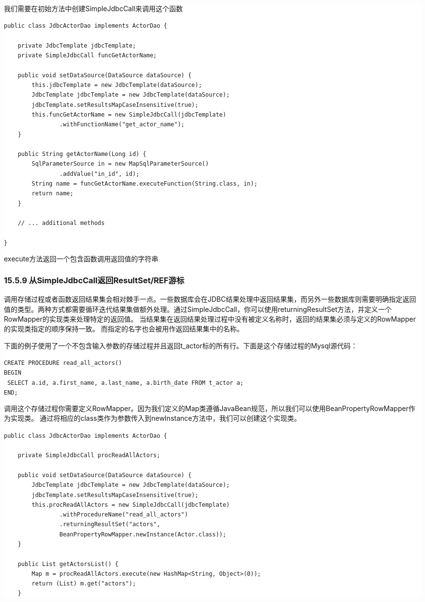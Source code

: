 我们需要在初始方法中创建SimpleJdbcCall来调用这个函数

```
public class JdbcActorDao implements ActorDao {

	private JdbcTemplate jdbcTemplate;
	private SimpleJdbcCall funcGetActorName;

	public void setDataSource(DataSource dataSource) {
		this.jdbcTemplate = new JdbcTemplate(dataSource);
		JdbcTemplate jdbcTemplate = new JdbcTemplate(dataSource);
		jdbcTemplate.setResultsMapCaseInsensitive(true);
		this.funcGetActorName = new SimpleJdbcCall(jdbcTemplate)
				.withFunctionName("get_actor_name");
	}

	public String getActorName(Long id) {
		SqlParameterSource in = new MapSqlParameterSource()
				.addValue("in_id", id);
		String name = funcGetActorName.executeFunction(String.class, in);
		return name;
	}

	// ... additional methods

}
```

execute方法返回一个包含函数调用返回值的字符串

### **15.5.9 从SimpleJdbcCall返回ResultSet/REF游标**

调用存储过程或者函数返回结果集会相对棘手一点。一些数据库会在JDBC结果处理中返回结果集，而另外一些数据库则需要明确指定返回值的类型。两种方式都需要循环迭代结果集做额外处理。通过SimpleJdbcCall，你可以使用returningResultSet方法，并定义一个RowMapper的实现类来处理特定的返回值。 当结果集在返回结果处理过程中没有被定义名称时，返回的结果集必须与定义的RowMapper的实现类指定的顺序保持一致。 而指定的名字也会被用作返回结果集中的名称。

下面的例子使用了一个不包含输入参数的存储过程并且返回t\_actor标的所有行。下面是这个存储过程的Mysql源代码：

```
CREATE PROCEDURE read_all_actors()
BEGIN
 SELECT a.id, a.first_name, a.last_name, a.birth_date FROM t_actor a;
END;
```

调用这个存储过程你需要定义RowMapper。因为我们定义的Map类遵循JavaBean规范，所以我们可以使用BeanPropertyRowMapper作为实现类。 通过将相应的class类作为参数传入到newInstance方法中，我们可以创建这个实现类。

```
public class JdbcActorDao implements ActorDao {

	private SimpleJdbcCall procReadAllActors;

	public void setDataSource(DataSource dataSource) {
		JdbcTemplate jdbcTemplate = new JdbcTemplate(dataSource);
		jdbcTemplate.setResultsMapCaseInsensitive(true);
		this.procReadAllActors = new SimpleJdbcCall(jdbcTemplate)
				.withProcedureName("read_all_actors")
				.returningResultSet("actors",
				BeanPropertyRowMapper.newInstance(Actor.class));
	}

	public List getActorsList() {
		Map m = procReadAllActors.execute(new HashMap<String, Object>(0));
		return (List) m.get("actors");
	}

```